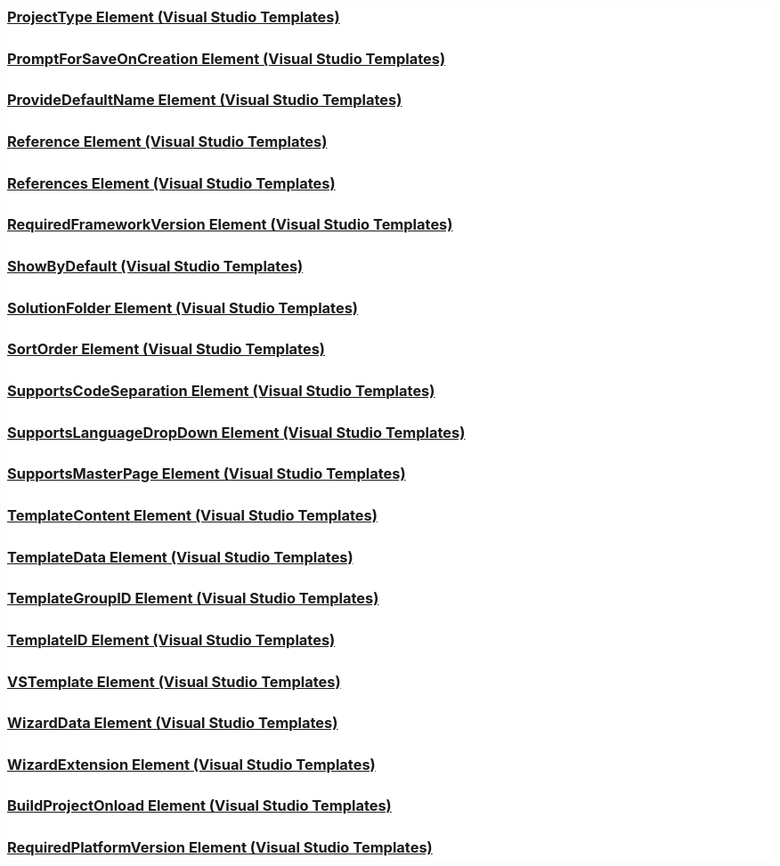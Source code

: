 ### [ProjectType Element (Visual Studio Templates)](projecttype-element-visual-studio-templates.md)
### [PromptForSaveOnCreation Element (Visual Studio Templates)](promptforsaveoncreation-element-visual-studio-templates.md)
### [ProvideDefaultName Element (Visual Studio Templates)](providedefaultname-element-visual-studio-templates.md)
### [Reference Element (Visual Studio Templates)](reference-element-visual-studio-templates.md)
### [References Element (Visual Studio Templates)](references-element-visual-studio-templates.md)
### [RequiredFrameworkVersion Element (Visual Studio Templates)](requiredframeworkversion-element-visual-studio-templates.md)
### [ShowByDefault (Visual Studio Templates)](showbydefault-visual-studio-templates.md)
### [SolutionFolder Element (Visual Studio Templates)](solutionfolder-element-visual-studio-templates.md)
### [SortOrder Element (Visual Studio Templates)](sortorder-element-visual-studio-templates.md)
### [SupportsCodeSeparation Element (Visual Studio Templates)](supportscodeseparation-element-visual-studio-templates.md)
### [SupportsLanguageDropDown Element (Visual Studio Templates)](supportslanguagedropdown-element-visual-studio-templates.md)
### [SupportsMasterPage Element (Visual Studio Templates)](supportsmasterpage-element-visual-studio-templates.md)
### [TemplateContent Element (Visual Studio Templates)](templatecontent-element-visual-studio-templates.md)
### [TemplateData Element (Visual Studio Templates)](templatedata-element-visual-studio-templates.md)
### [TemplateGroupID Element (Visual Studio Templates)](templategroupid-element-visual-studio-templates.md)
### [TemplateID Element (Visual Studio Templates)](templateid-element-visual-studio-templates.md)
### [VSTemplate Element (Visual Studio Templates)](vstemplate-element-visual-studio-templates.md)
### [WizardData Element (Visual Studio Templates)](wizarddata-element-visual-studio-templates.md)
### [WizardExtension Element (Visual Studio Templates)](wizardextension-element-visual-studio-templates.md)
### [BuildProjectOnload Element (Visual Studio Templates)](buildprojectonload-element-visual-studio-templates.md)
### [RequiredPlatformVersion Element (Visual Studio Templates)](requiredplatformversion-element-visual-studio-templates.md)